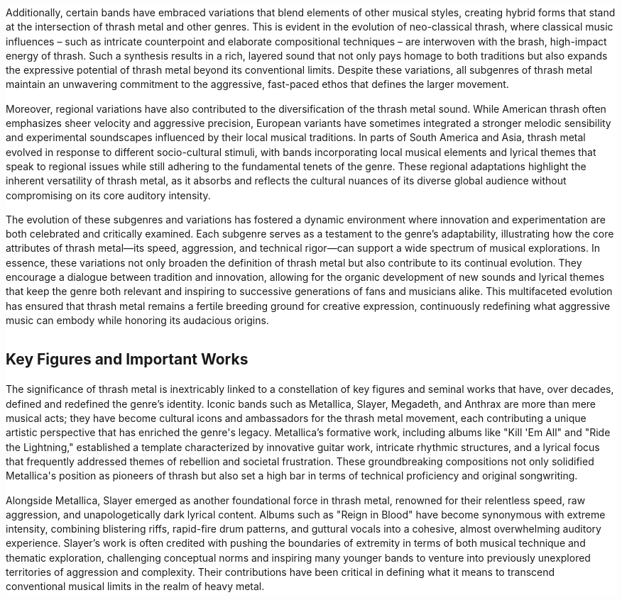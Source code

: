 Additionally, certain bands have embraced variations that blend elements of other musical styles, creating hybrid forms that stand at the intersection of thrash metal and other genres. This is evident in the evolution of neo-classical thrash, where classical music influences – such as intricate counterpoint and elaborate compositional techniques – are interwoven with the brash, high-impact energy of thrash. Such a synthesis results in a rich, layered sound that not only pays homage to both traditions but also expands the expressive potential of thrash metal beyond its conventional limits. Despite these variations, all subgenres of thrash metal maintain an unwavering commitment to the aggressive, fast-paced ethos that defines the larger movement.

Moreover, regional variations have also contributed to the diversification of the thrash metal sound. While American thrash often emphasizes sheer velocity and aggressive precision, European variants have sometimes integrated a stronger melodic sensibility and experimental soundscapes influenced by their local musical traditions. In parts of South America and Asia, thrash metal evolved in response to different socio-cultural stimuli, with bands incorporating local musical elements and lyrical themes that speak to regional issues while still adhering to the fundamental tenets of the genre. These regional adaptations highlight the inherent versatility of thrash metal, as it absorbs and reflects the cultural nuances of its diverse global audience without compromising on its core auditory intensity.

The evolution of these subgenres and variations has fostered a dynamic environment where innovation and experimentation are both celebrated and critically examined. Each subgenre serves as a testament to the genre’s adaptability, illustrating how the core attributes of thrash metal—its speed, aggression, and technical rigor—can support a wide spectrum of musical explorations. In essence, these variations not only broaden the definition of thrash metal but also contribute to its continual evolution. They encourage a dialogue between tradition and innovation, allowing for the organic development of new sounds and lyrical themes that keep the genre both relevant and inspiring to successive generations of fans and musicians alike. This multifaceted evolution has ensured that thrash metal remains a fertile breeding ground for creative expression, continuously redefining what aggressive music can embody while honoring its audacious origins.


## Key Figures and Important Works

The significance of thrash metal is inextricably linked to a constellation of key figures and seminal works that have, over decades, defined and redefined the genre’s identity. Iconic bands such as Metallica, Slayer, Megadeth, and Anthrax are more than mere musical acts; they have become cultural icons and ambassadors for the thrash metal movement, each contributing a unique artistic perspective that has enriched the genre's legacy. Metallica’s formative work, including albums like "Kill 'Em All" and "Ride the Lightning," established a template characterized by innovative guitar work, intricate rhythmic structures, and a lyrical focus that frequently addressed themes of rebellion and societal frustration. These groundbreaking compositions not only solidified Metallica's position as pioneers of thrash but also set a high bar in terms of technical proficiency and original songwriting.

Alongside Metallica, Slayer emerged as another foundational force in thrash metal, renowned for their relentless speed, raw aggression, and unapologetically dark lyrical content. Albums such as "Reign in Blood" have become synonymous with extreme intensity, combining blistering riffs, rapid-fire drum patterns, and guttural vocals into a cohesive, almost overwhelming auditory experience. Slayer’s work is often credited with pushing the boundaries of extremity in terms of both musical technique and thematic exploration, challenging conceptual norms and inspiring many younger bands to venture into previously unexplored territories of aggression and complexity. Their contributions have been critical in defining what it means to transcend conventional musical limits in the realm of heavy metal.
